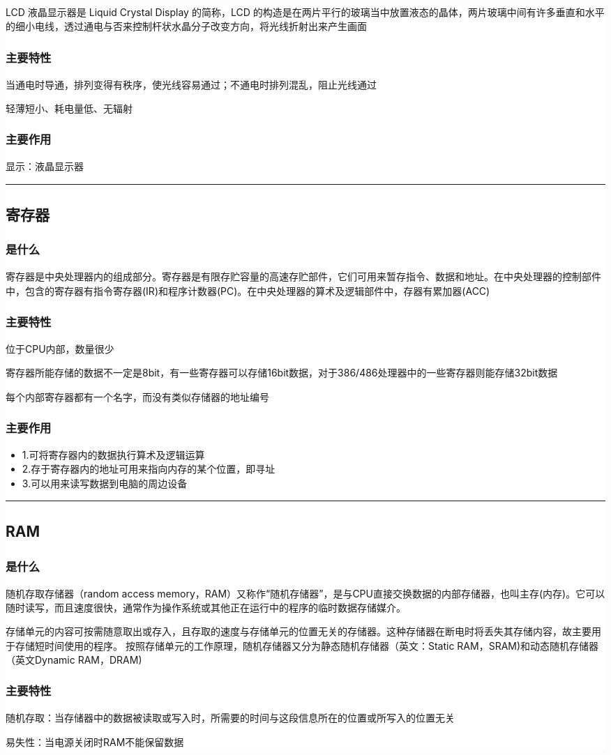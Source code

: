 LCD 液晶显示器是 Liquid Crystal Display 的简称，LCD 的构造是在两片平行的玻璃当中放置液态的晶体，两片玻璃中间有许多垂直和水平的细小电线，透过通电与否来控制杆状水晶分子改变方向，将光线折射出来产生画面

### 主要特性

当通电时导通，排列变得有秩序，使光线容易通过；不通电时排列混乱，阻止光线通过

轻薄短小、耗电量低、无辐射

### 主要作用

显示：液晶显示器

---

## 寄存器


### 是什么

寄存器是中央处理器内的组成部分。寄存器是有限存贮容量的高速存贮部件，它们可用来暂存指令、数据和地址。在中央处理器的控制部件中，包含的寄存器有指令寄存器(IR)和程序计数器(PC)。在中央处理器的算术及逻辑部件中，存器有累加器(ACC)

### 主要特性

位于CPU内部，数量很少

寄存器所能存储的数据不一定是8bit，有一些寄存器可以存储16bit数据，对于386/486处理器中的一些寄存器则能存储32bit数据

每个内部寄存器都有一个名字，而没有类似存储器的地址编号

### 主要作用

* 1.可将寄存器内的数据执行算术及逻辑运算
* 2.存于寄存器内的地址可用来指向内存的某个位置，即寻址
* 3.可以用来读写数据到电脑的周边设备

---

## RAM


### 是什么

随机存取存储器（random access memory，RAM）又称作“随机存储器”，是与CPU直接交换数据的内部存储器，也叫主存(内存)。它可以随时读写，而且速度很快，通常作为操作系统或其他正在运行中的程序的临时数据存储媒介。

存储单元的内容可按需随意取出或存入，且存取的速度与存储单元的位置无关的存储器。这种存储器在断电时将丢失其存储内容，故主要用于存储短时间使用的程序。 按照存储单元的工作原理，随机存储器又分为静态随机存储器（英文：Static RAM，SRAM)和动态随机存储器（英文Dynamic RAM，DRAM)

### 主要特性

随机存取：当存储器中的数据被读取或写入时，所需要的时间与这段信息所在的位置或所写入的位置无关

易失性：当电源关闭时RAM不能保留数据

